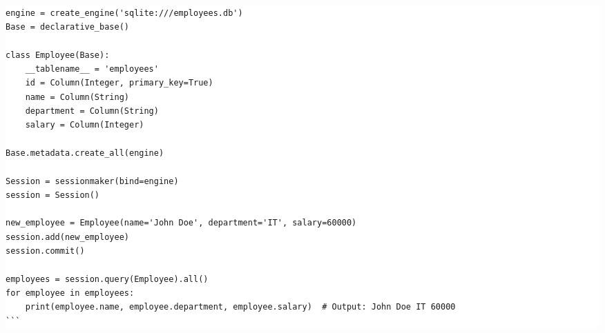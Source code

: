 	engine = create_engine('sqlite:///employees.db')
	Base = declarative_base()
	
	class Employee(Base):
	    __tablename__ = 'employees'
	    id = Column(Integer, primary_key=True)
	    name = Column(String)
	    department = Column(String)
	    salary = Column(Integer)
	
	Base.metadata.create_all(engine)
	
	Session = sessionmaker(bind=engine)
	session = Session()
	
	new_employee = Employee(name='John Doe', department='IT', salary=60000)
	session.add(new_employee)
	session.commit()
	
	employees = session.query(Employee).all()
	for employee in employees:
	    print(employee.name, employee.department, employee.salary)  # Output: John Doe IT 60000
	```
